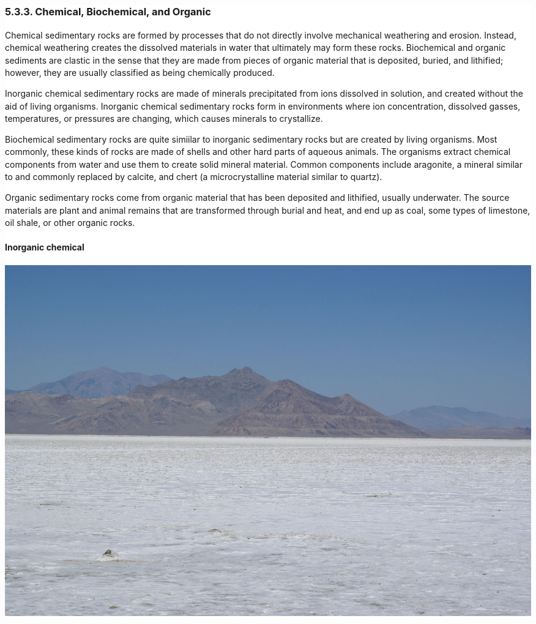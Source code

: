 ### **5.3.3. Chemical, Biochemical, and Organic**

Chemical sedimentary rocks are formed by processes that do not directly involve mechanical weathering and erosion. Instead, chemical weathering creates the dissolved materials in water that ultimately may form these rocks. Biochemical and organic sediments are clastic in the sense that they are made from pieces of organic material that is deposited, buried, and lithified; however, they are usually classified as being chemically produced.

Inorganic chemical sedimentary rocks are made of minerals precipitated from ions dissolved in solution, and created without the aid of living organisms. Inorganic chemical sedimentary rocks form in environments where ion concentration, dissolved gasses, temperatures, or pressures are changing, which causes minerals to crystallize.

Biochemical sedimentary rocks are quite simiilar to inorganic sedimentary rocks but are created by living organisms. Most commonly, these kinds of rocks are made of shells and other hard parts of aqueous animals. The organisms extract chemical components from water and use them to create solid mineral material. Common components include aragonite, a mineral similar to and commonly replaced by calcite, and chert (a microcrystalline material similar to quartz).

Organic sedimentary rocks come from organic material that has been deposited and lithified, usually underwater. The source materials are plant and animal remains that are transformed through burial and heat, and end up as coal, some types of limestone, oil shale, or other organic rocks.

#### Inorganic chemical

![Salt-covered plain known as the Bonneville Salt Flats, Utah.](images/Image32.jpg)
